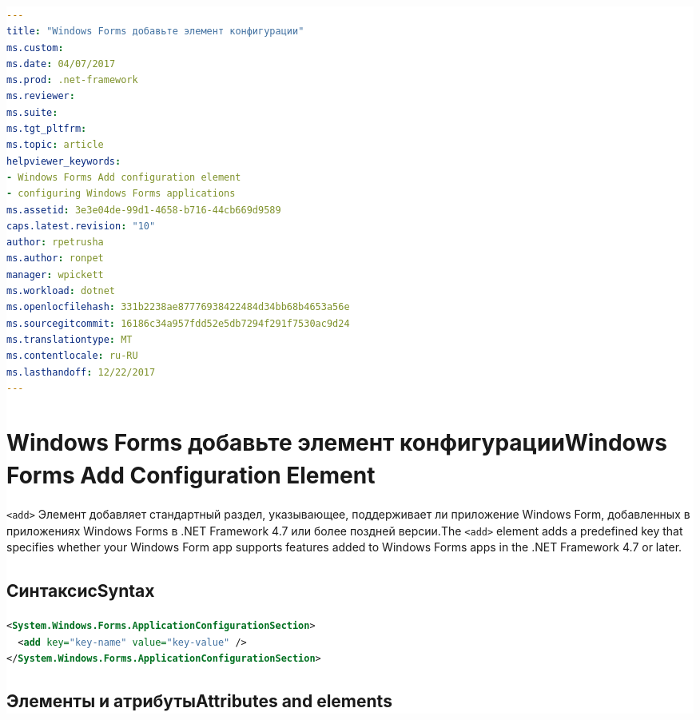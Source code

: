 ```yaml
---
title: "Windows Forms добавьте элемент конфигурации"
ms.custom: 
ms.date: 04/07/2017
ms.prod: .net-framework
ms.reviewer: 
ms.suite: 
ms.tgt_pltfrm: 
ms.topic: article
helpviewer_keywords:
- Windows Forms Add configuration element
- configuring Windows Forms applications
ms.assetid: 3e3e04de-99d1-4658-b716-44cb669d9589
caps.latest.revision: "10"
author: rpetrusha
ms.author: ronpet
manager: wpickett
ms.workload: dotnet
ms.openlocfilehash: 331b2238ae87776938422484d34bb68b4653a56e
ms.sourcegitcommit: 16186c34a957fdd52e5db7294f291f7530ac9d24
ms.translationtype: MT
ms.contentlocale: ru-RU
ms.lasthandoff: 12/22/2017
---
```

# <a name="windows-forms-add-configuration-element"></a><span data-ttu-id="3af3d-102">Windows Forms добавьте элемент конфигурации</span><span class="sxs-lookup"><span data-stu-id="3af3d-102">Windows Forms Add Configuration Element</span></span>

<span data-ttu-id="3af3d-103">`<add>` Элемент добавляет стандартный раздел, указывающее, поддерживает ли приложение Windows Form, добавленных в приложениях Windows Forms в .NET Framework 4.7 или более поздней версии.</span><span class="sxs-lookup"><span data-stu-id="3af3d-103">The `<add>` element adds a predefined key that specifies whether your Windows Form app supports features added to Windows Forms apps in the .NET Framework 4.7 or later.</span></span>

## <a name="syntax"></a><span data-ttu-id="3af3d-104">Синтаксис</span><span class="sxs-lookup"><span data-stu-id="3af3d-104">Syntax</span></span>

```xml
<System.Windows.Forms.ApplicationConfigurationSection>
  <add key="key-name" value="key-value" />
</System.Windows.Forms.ApplicationConfigurationSection>
```

## <a name="attributes-and-elements"></a><span data-ttu-id="3af3d-105">Элементы и атрибуты</span><span class="sxs-lookup"><span data-stu-id="3af3d-105">Attributes and elements</span></span>
